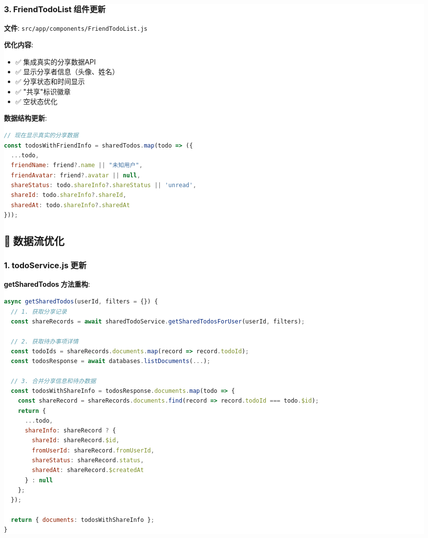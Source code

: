 ### 3. FriendTodoList 组件更新

**文件**: `src/app/components/FriendTodoList.js`

**优化内容**:
- ✅ 集成真实的分享数据API
- ✅ 显示分享者信息（头像、姓名）
- ✅ 分享状态和时间显示
- ✅ "共享"标识徽章
- ✅ 空状态优化

**数据结构更新**:
```javascript
// 现在显示真实的分享数据
const todosWithFriendInfo = sharedTodos.map(todo => ({
  ...todo,
  friendName: friend?.name || "未知用户",
  friendAvatar: friend?.avatar || null,
  shareStatus: todo.shareInfo?.shareStatus || 'unread',
  shareId: todo.shareInfo?.shareId,
  sharedAt: todo.shareInfo?.sharedAt
}));
```

## 🔄 数据流优化

### 1. todoService.js 更新

**getSharedTodos 方法重构**:
```javascript
async getSharedTodos(userId, filters = {}) {
  // 1. 获取分享记录
  const shareRecords = await sharedTodoService.getSharedTodosForUser(userId, filters);
  
  // 2. 获取待办事项详情
  const todoIds = shareRecords.documents.map(record => record.todoId);
  const todosResponse = await databases.listDocuments(...);
  
  // 3. 合并分享信息和待办数据
  const todosWithShareInfo = todosResponse.documents.map(todo => {
    const shareRecord = shareRecords.documents.find(record => record.todoId === todo.$id);
    return {
      ...todo,
      shareInfo: shareRecord ? {
        shareId: shareRecord.$id,
        fromUserId: shareRecord.fromUserId,
        shareStatus: shareRecord.status,
        sharedAt: shareRecord.$createdAt
      } : null
    };
  });
  
  return { documents: todosWithShareInfo };
}
```
